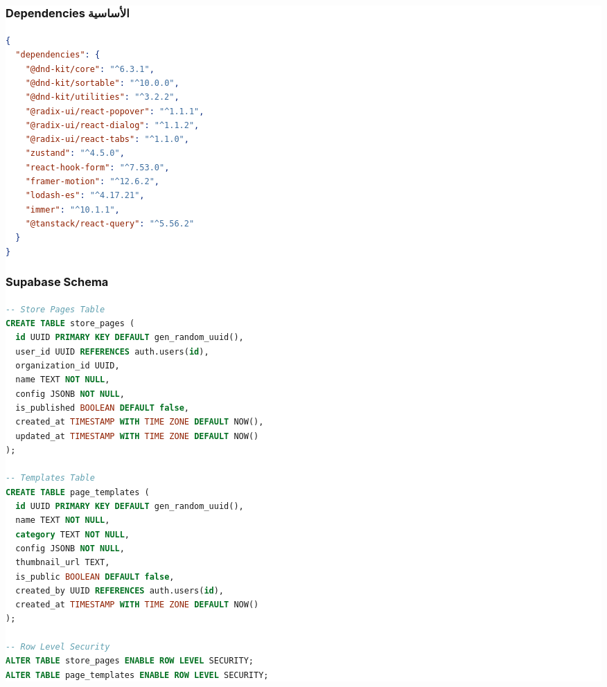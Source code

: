 ### Dependencies الأساسية
```json
{
  "dependencies": {
    "@dnd-kit/core": "^6.3.1",
    "@dnd-kit/sortable": "^10.0.0",
    "@dnd-kit/utilities": "^3.2.2",
    "@radix-ui/react-popover": "^1.1.1",
    "@radix-ui/react-dialog": "^1.1.2",
    "@radix-ui/react-tabs": "^1.1.0",
    "zustand": "^4.5.0",
    "react-hook-form": "^7.53.0",
    "framer-motion": "^12.6.2",
    "lodash-es": "^4.17.21",
    "immer": "^10.1.1",
    "@tanstack/react-query": "^5.56.2"
  }
}
```

### Supabase Schema
```sql
-- Store Pages Table
CREATE TABLE store_pages (
  id UUID PRIMARY KEY DEFAULT gen_random_uuid(),
  user_id UUID REFERENCES auth.users(id),
  organization_id UUID,
  name TEXT NOT NULL,
  config JSONB NOT NULL,
  is_published BOOLEAN DEFAULT false,
  created_at TIMESTAMP WITH TIME ZONE DEFAULT NOW(),
  updated_at TIMESTAMP WITH TIME ZONE DEFAULT NOW()
);

-- Templates Table
CREATE TABLE page_templates (
  id UUID PRIMARY KEY DEFAULT gen_random_uuid(),
  name TEXT NOT NULL,
  category TEXT NOT NULL,
  config JSONB NOT NULL,
  thumbnail_url TEXT,
  is_public BOOLEAN DEFAULT false,
  created_by UUID REFERENCES auth.users(id),
  created_at TIMESTAMP WITH TIME ZONE DEFAULT NOW()
);

-- Row Level Security
ALTER TABLE store_pages ENABLE ROW LEVEL SECURITY;
ALTER TABLE page_templates ENABLE ROW LEVEL SECURITY;
```
